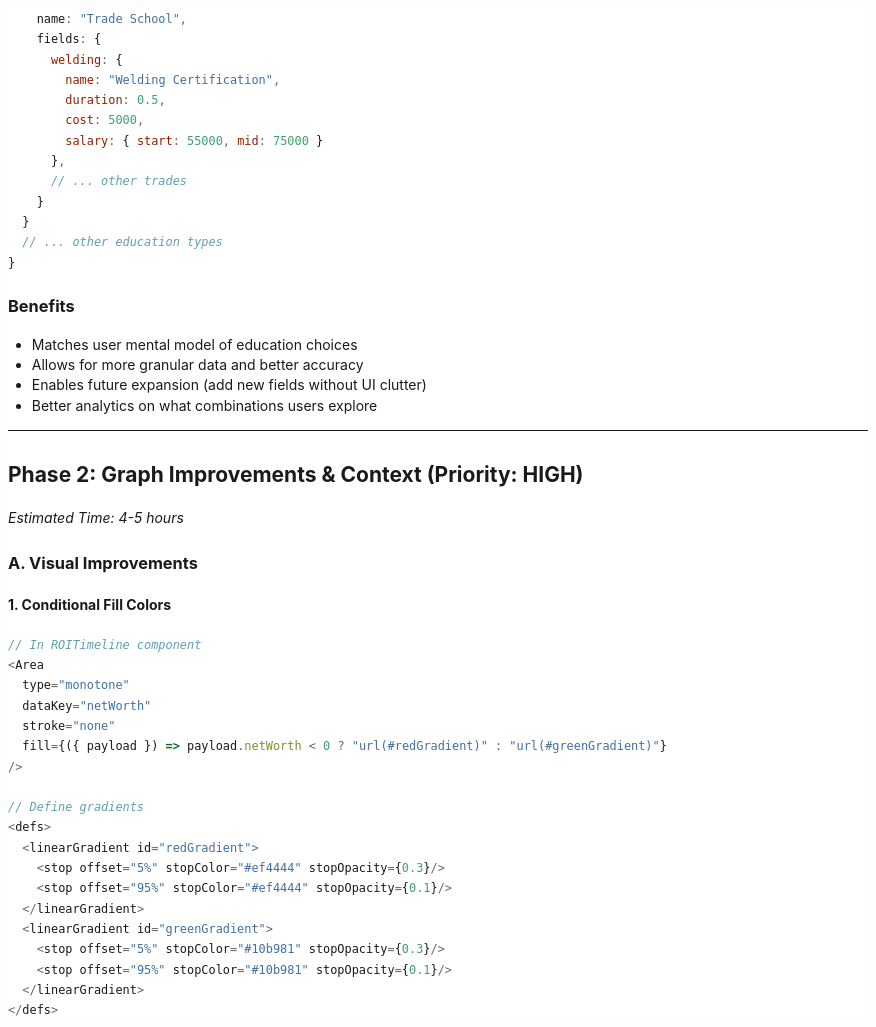 ```javascript
    name: "Trade School",
    fields: {
      welding: {
        name: "Welding Certification",
        duration: 0.5,
        cost: 5000,
        salary: { start: 55000, mid: 75000 }
      },
      // ... other trades
    }
  }
  // ... other education types
}
```

### Benefits
- Matches user mental model of education choices
- Allows for more granular data and better accuracy
- Enables future expansion (add new fields without UI clutter)
- Better analytics on what combinations users explore

---

## Phase 2: Graph Improvements & Context (Priority: HIGH)
*Estimated Time: 4-5 hours*

### A. Visual Improvements

#### 1. **Conditional Fill Colors**
```javascript
// In ROITimeline component
<Area
  type="monotone"
  dataKey="netWorth"
  stroke="none"
  fill={({ payload }) => payload.netWorth < 0 ? "url(#redGradient)" : "url(#greenGradient)"}
/>

// Define gradients
<defs>
  <linearGradient id="redGradient">
    <stop offset="5%" stopColor="#ef4444" stopOpacity={0.3}/>
    <stop offset="95%" stopColor="#ef4444" stopOpacity={0.1}/>
  </linearGradient>
  <linearGradient id="greenGradient">
    <stop offset="5%" stopColor="#10b981" stopOpacity={0.3}/>
    <stop offset="95%" stopColor="#10b981" stopOpacity={0.1}/>
  </linearGradient>
</defs>
```
